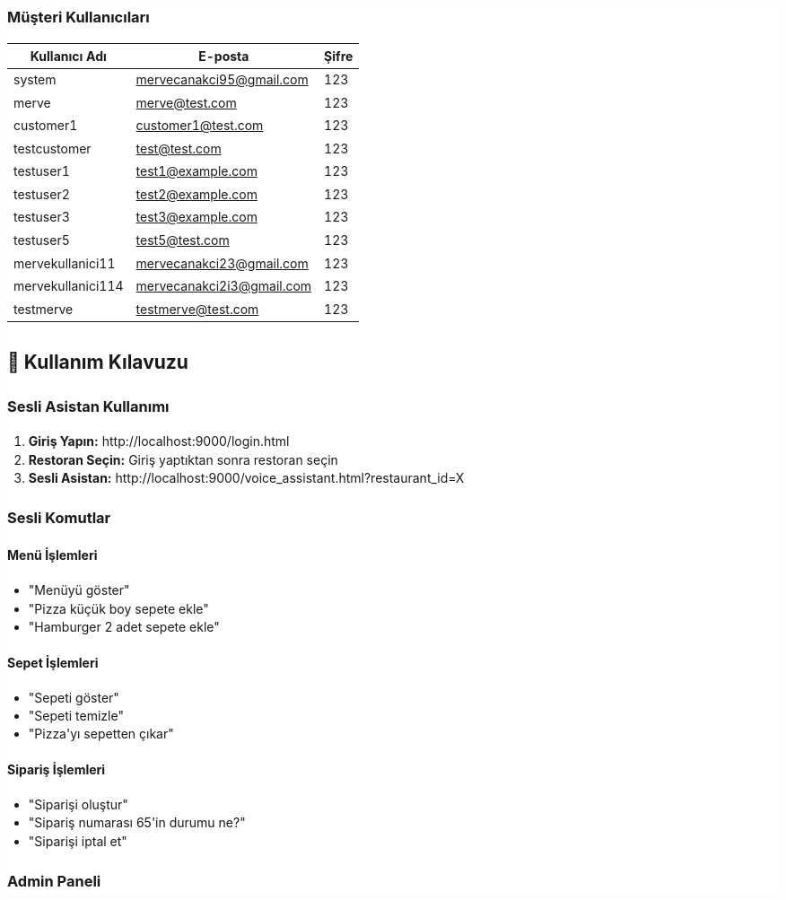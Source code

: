 ### Müşteri Kullanıcıları
| Kullanıcı Adı | E-posta | Şifre |
|---------------|---------|-------|
| system | mervecanakci95@gmail.com | 123 |
| merve | merve@test.com | 123 |
| customer1 | customer1@test.com | 123 |
| testcustomer | test@test.com | 123 |
| testuser1 | test1@example.com | 123 |
| testuser2 | test2@example.com | 123 |
| testuser3 | test3@example.com | 123 |
| testuser5 | test5@test.com | 123 |
| mervekullanici11 | mervecanakci23@gmail.com | 123 |
| mervekullanici114 | mervecanakci2i3@gmail.com | 123 |
| testmerve | testmerve@test.com | 123 |

## 🎯 Kullanım Kılavuzu

### Sesli Asistan Kullanımı

1. **Giriş Yapın:** http://localhost:9000/login.html
2. **Restoran Seçin:** Giriş yaptıktan sonra restoran seçin
3. **Sesli Asistan:** http://localhost:9000/voice_assistant.html?restaurant_id=X

### Sesli Komutlar

#### Menü İşlemleri
- "Menüyü göster"
- "Pizza küçük boy sepete ekle"
- "Hamburger 2 adet sepete ekle"

#### Sepet İşlemleri
- "Sepeti göster"
- "Sepeti temizle"
- "Pizza'yı sepetten çıkar"

#### Sipariş İşlemleri
- "Siparişi oluştur"
- "Sipariş numarası 65'in durumu ne?"
- "Siparişi iptal et"

### Admin Paneli
